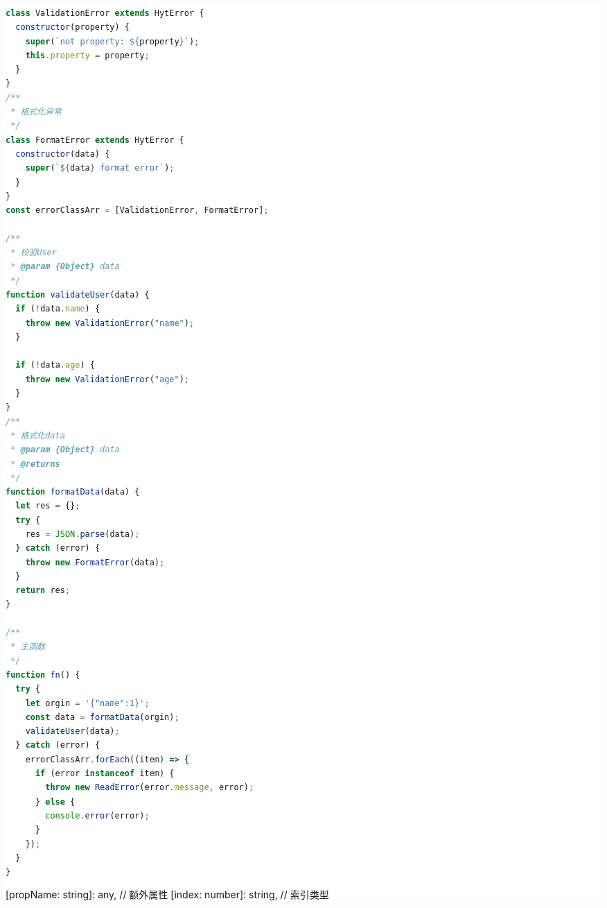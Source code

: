```javascript
class ValidationError extends HytError {
  constructor(property) {
    super(`not property: ${property}`);
    this.property = property;
  }
}
/**
 * 格式化异常
 */
class FormatError extends HytError {
  constructor(data) {
    super(`${data} format error`);
  }
}
const errorClassArr = [ValidationError, FormatError];

/**
 * 校验User
 * @param {Object} data
 */
function validateUser(data) {
  if (!data.name) {
    throw new ValidationError("name");
  }

  if (!data.age) {
    throw new ValidationError("age");
  }
}
/**
 * 格式化data
 * @param {Object} data
 * @returns
 */
function formatData(data) {
  let res = {};
  try {
    res = JSON.parse(data);
  } catch (error) {
    throw new FormatError(data);
  }
  return res;
}

/**
 * 主函数
 */
function fn() {
  try {
    let orgin = '{"name":1}';
    const data = formatData(orgin);
    validateUser(data);
  } catch (error) {
    errorClassArr.forEach((item) => {
      if (error instanceof item) {
        throw new ReadError(error.message, error);
      } else {
        console.error(error);
      }
    });
  }
}

```

  [propName: string]: any, // 额外属性
  [index: number]: string, // 索引类型